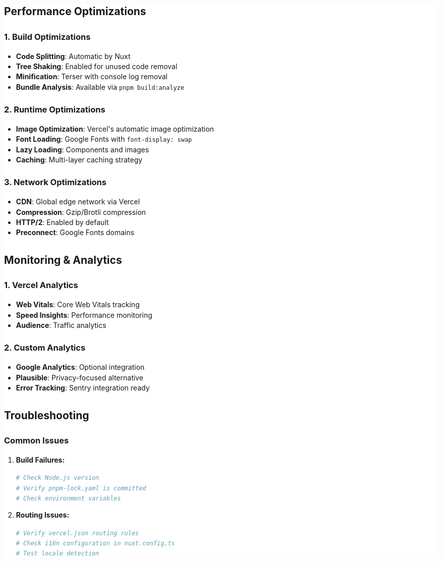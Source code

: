 ## Performance Optimizations

### 1. Build Optimizations

- **Code Splitting**: Automatic by Nuxt
- **Tree Shaking**: Enabled for unused code removal
- **Minification**: Terser with console log removal
- **Bundle Analysis**: Available via `pnpm build:analyze`

### 2. Runtime Optimizations

- **Image Optimization**: Vercel's automatic image optimization
- **Font Loading**: Google Fonts with `font-display: swap`
- **Lazy Loading**: Components and images
- **Caching**: Multi-layer caching strategy

### 3. Network Optimizations

- **CDN**: Global edge network via Vercel
- **Compression**: Gzip/Brotli compression
- **HTTP/2**: Enabled by default
- **Preconnect**: Google Fonts domains

## Monitoring & Analytics

### 1. Vercel Analytics

- **Web Vitals**: Core Web Vitals tracking
- **Speed Insights**: Performance monitoring
- **Audience**: Traffic analytics

### 2. Custom Analytics

- **Google Analytics**: Optional integration
- **Plausible**: Privacy-focused alternative
- **Error Tracking**: Sentry integration ready

## Troubleshooting

### Common Issues

1. **Build Failures:**
   ```bash
   # Check Node.js version
   # Verify pnpm-lock.yaml is committed
   # Check environment variables
   ```

2. **Routing Issues:**
   ```bash
   # Verify vercel.json routing rules
   # Check i18n configuration in nuxt.config.ts
   # Test locale detection
   ```
